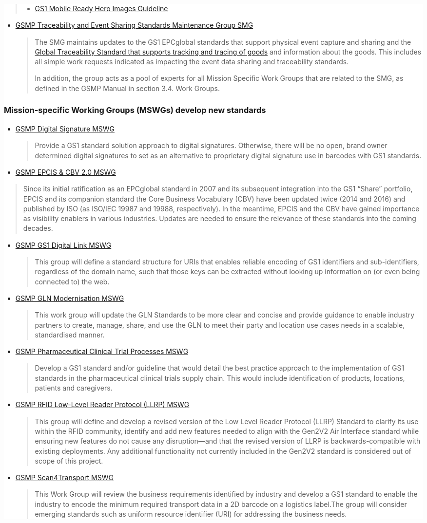   > - [GS1 Mobile Ready Hero Images Guideline](https://www.gs1.org/standards/Mobile-Ready-Hero-Image/1-0)
* [GSMP Traceability and Event Sharing Standards Maintenance Group SMG](https://www.gs1.org/standards/development-work-groups#TRACE_EVENT)
  > The SMG maintains updates to the GS1 EPCglobal standards that support physical event capture and sharing and the [Global Traceability Standard that supports tracking and tracing of goods](https://www.gs1.org/sites/default/files/docs/gsmp/call_to_action_gtc_h.pdf) and information about the goods. This includes all simple work requests indicated as impacting the event data sharing and traceability standards.
  > 
  > In addition, the group acts as a pool of experts for all Mission Specific Work Groups that are related to the SMG, as defined in the GSMP Manual in section 3.4. Work Groups.

### Mission-specific Working Groups (MSWGs) develop new standards

* [GSMP Digital Signature MSWG](https://www.gs1.org/standards/development-work-groups#DigitalSignature)
  > Provide a GS1 standard solution approach to digital signatures. Otherwise, there will be no open, brand owner determined digital signatures to set as an alternative to proprietary digital signature use in barcodes with GS1 standards.
*  [GSMP EPCIS & CBV 2.0 MSWG](https://www.gs1.org/standards/development-work-groups#EPCISCBV)
  > Since its initial ratification as an EPCglobal standard in 2007 and its subsequent integration into the GS1 “Share” portfolio, EPCIS and its companion standard the Core Business Vocabulary (CBV) have been updated twice (2014 and 2016) and published by ISO (as ISO/IEC 19987 and 19988, respectively). In the meantime, EPCIS and the CBV have gained importance as visibility enablers in various industries. Updates are needed to ensure the relevance of these standards into the coming decades.
* [GSMP GS1 Digital Link MSWG](https://www.gs1.org/standards/development-work-groups#DigitalLink)
  > This group will define a standard structure for URIs that enables reliable encoding of GS1 identifiers and sub-identifiers, regardless of the domain name, such that those keys can be extracted without looking up information on (or even being connected to) the web.
* [GSMP GLN Modernisation MSWG](https://www.gs1.org/standards/development-work-groups#GLNM)
  > This work group will update the GLN Standards to be more clear and concise and provide guidance to enable industry partners to create, manage, share, and use the GLN to meet their party and location use cases needs in a scalable, standardised manner.
* [GSMP Pharmaceutical Clinical Trial Processes MSWG](https://www.gs1.org/standards/development-work-groups#CLINICAL)
  > Develop a GS1 standard and/or guideline that would detail the best practice approach to the implementation of GS1 standards in the pharmaceutical clinical trials supply chain. This would include identification of products, locations, patients and caregivers.
* [GSMP RFID Low-Level Reader Protocol (LLRP) MSWG](https://www.gs1.org/standards/development-work-groups#LLRP)
  > This group will define and develop a revised version of the Low Level Reader Protocol (LLRP) Standard to clarify its use within the RFID community, identify and add new features needed to align with the Gen2V2 Air Interface standard while ensuring new features do not cause any disruption—and that the revised version of LLRP is backwards-compatible with existing deployments. Any additional functionality not currently included in the Gen2V2 standard is considered out of scope of this project.
* [GSMP Scan4Transport MSWG](https://www.gs1.org/standards/development-work-groups#S4T)
  > This Work Group will review the business requirements identified by industry and develop a GS1 standard to enable the industry to encode the minimum required transport data in a 2D barcode on a logistics label.The group will consider emerging standards such as uniform resource identifier (URI) for addressing the business needs.


